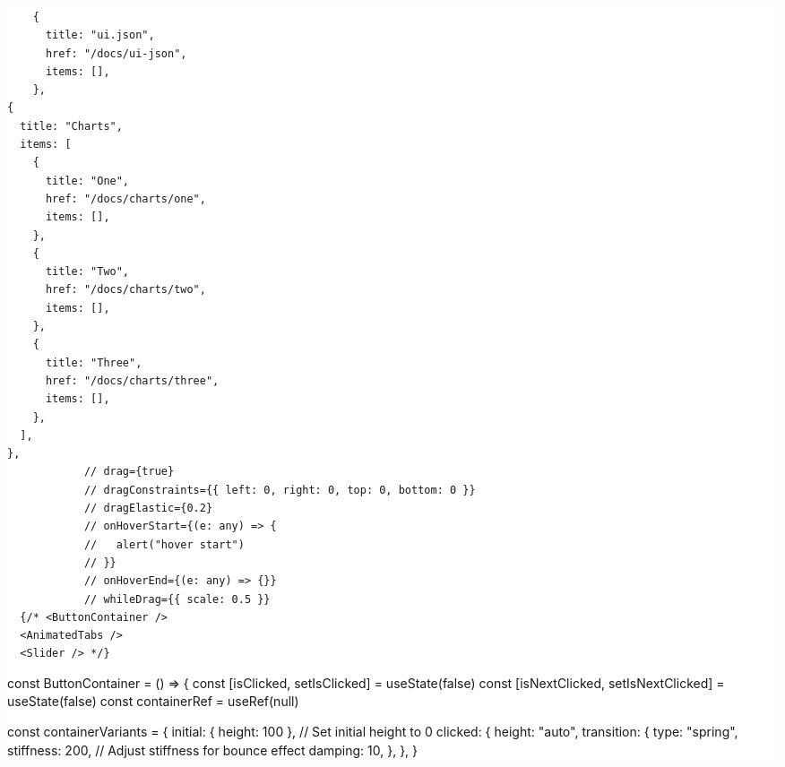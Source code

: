         {
          title: "ui.json",
          href: "/docs/ui-json",
          items: [],
        },
    {
      title: "Charts",
      items: [
        {
          title: "One",
          href: "/docs/charts/one",
          items: [],
        },
        {
          title: "Two",
          href: "/docs/charts/two",
          items: [],
        },
        {
          title: "Three",
          href: "/docs/charts/three",
          items: [],
        },
      ],
    },
                // drag={true}
                // dragConstraints={{ left: 0, right: 0, top: 0, bottom: 0 }}
                // dragElastic={0.2}
                // onHoverStart={(e: any) => {
                //   alert("hover start")
                // }}
                // onHoverEnd={(e: any) => {}}
                // whileDrag={{ scale: 0.5 }}
      {/* <ButtonContainer />
      <AnimatedTabs />
      <Slider /> */}

const ButtonContainer = () => {
const [isClicked, setIsClicked] = useState(false)
const [isNextClicked, setIsNextClicked] = useState(false)
const containerRef = useRef<HTMLDivElement>(null)

const containerVariants = {
initial: { height: 100 }, // Set initial height to 0
clicked: {
height: "auto",
transition: {
type: "spring",
stiffness: 200, // Adjust stiffness for bounce effect
damping: 10,
},
},
}
